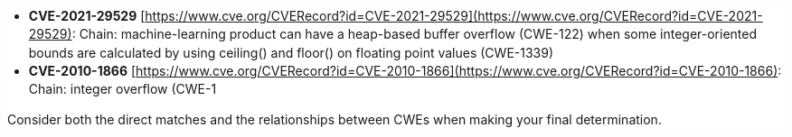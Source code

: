 - **CVE-2021-29529** [https://www.cve.org/CVERecord?id=CVE-2021-29529](https://www.cve.org/CVERecord?id=CVE-2021-29529): Chain: machine-learning product can have a heap-based buffer overflow (CWE-122) when some integer-oriented bounds are calculated by using ceiling() and floor() on floating point values (CWE-1339)
- **CVE-2010-1866** [https://www.cve.org/CVERecord?id=CVE-2010-1866](https://www.cve.org/CVERecord?id=CVE-2010-1866): Chain: integer overflow (CWE-1

Consider both the direct matches and the relationships between CWEs
when making your final determination.
        